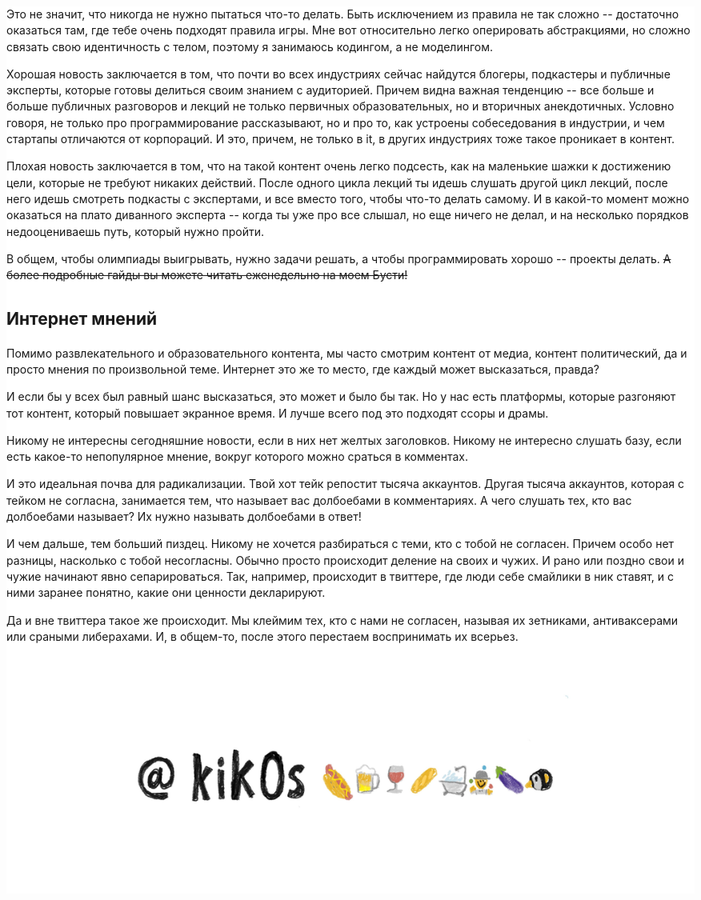 Это не значит, что никогда не нужно пытаться что-то делать. Быть исключением из правила не так сложно -- достаточно оказаться там, где тебе очень подходят правила игры. Мне вот относительно легко оперировать абстракциями, но сложно связать свою идентичность с телом, поэтому я занимаюсь кодингом, а не моделингом.

Хорошая новость заключается в том, что почти во всех индустриях сейчас найдутся блогеры, подкастеры и публичные эксперты, которые готовы делиться своим знанием с аудиторией. Причем видна важная тенденцию -- все больше и больше публичных разговоров и лекций не только первичных образовательных, но и вторичных анекдотичных. Условно говоря, не только про программирование рассказывают, но и про то, как устроены собеседования в индустрии, и чем стартапы отличаются от корпораций. И это, причем, не только в it, в других индустриях тоже такое проникает в контент.

Плохая новость заключается в том, что на такой контент очень легко подсесть, как на маленькие шажки к достижению цели, которые не требуют никаких действий. После одного цикла лекций ты идешь слушать другой цикл лекций, после него идешь смотреть подкасты с экспертами, и все вместо того, чтобы что-то делать самому. И в какой-то момент можно оказаться на плато диванного эксперта -- когда ты уже про все слышал, но еще ничего не делал, и на несколько порядков недооцениваешь путь, который нужно пройти.

В общем, чтобы олимпиады выигрывать, нужно задачи решать, а чтобы программировать хорошо -- проекты делать. <strike>А более подробные гайды вы можете читать еженедельно на моем Бусти!</strike>


## Интернет мнений

Помимо развлекательного и образовательного контента, мы часто смотрим контент от медиа, контент политический, да и просто мнения по произвольной теме. Интернет это же то место, где каждый может высказаться, правда?

И если бы у всех был равный шанс высказаться, это может и было бы так. Но у нас есть платформы, которые разгоняют тот контент, который повышает экранное время. И лучше всего под это подходят ссоры и драмы.

Никому не интересны сегодняшние новости, если в них нет желтых заголовков. Никому не интересно слушать базу, если есть какое-то непопулярное мнение, вокруг которого можно сраться в комментах.

И это идеальная почва для радикализации. Твой хот тейк репостит тысяча аккаунтов. Другая тысяча аккаунтов, которая с тейком не согласна, занимается тем, что называет вас долбоебами в комментариях. А чего слушать тех, кто вас долбоебами называет? Их нужно называть долбоебами в ответ!

И чем дальше, тем больший пиздец. Никому не хочется разбираться с теми, кто с тобой не согласен. Причем особо нет разницы, насколько с тобой несогласны. Обычно просто происходит деление на своих и чужих. И рано или поздно свои и чужие начинают явно сепарироваться. Так, например, происходит в твиттере, где люди себе смайлики в ник ставят, и с ними заранее понятно, какие они ценности декларируют.

Да и вне твиттера такое же происходит. Мы клеймим тех, кто с нами не согласен, называя их зетниками, антиваксерами или сраными либерахами. И, в общем-то, после этого перестаем воспринимать их всерьез.

![](../images/my-sweet-toxic-internet-04.JPG)
